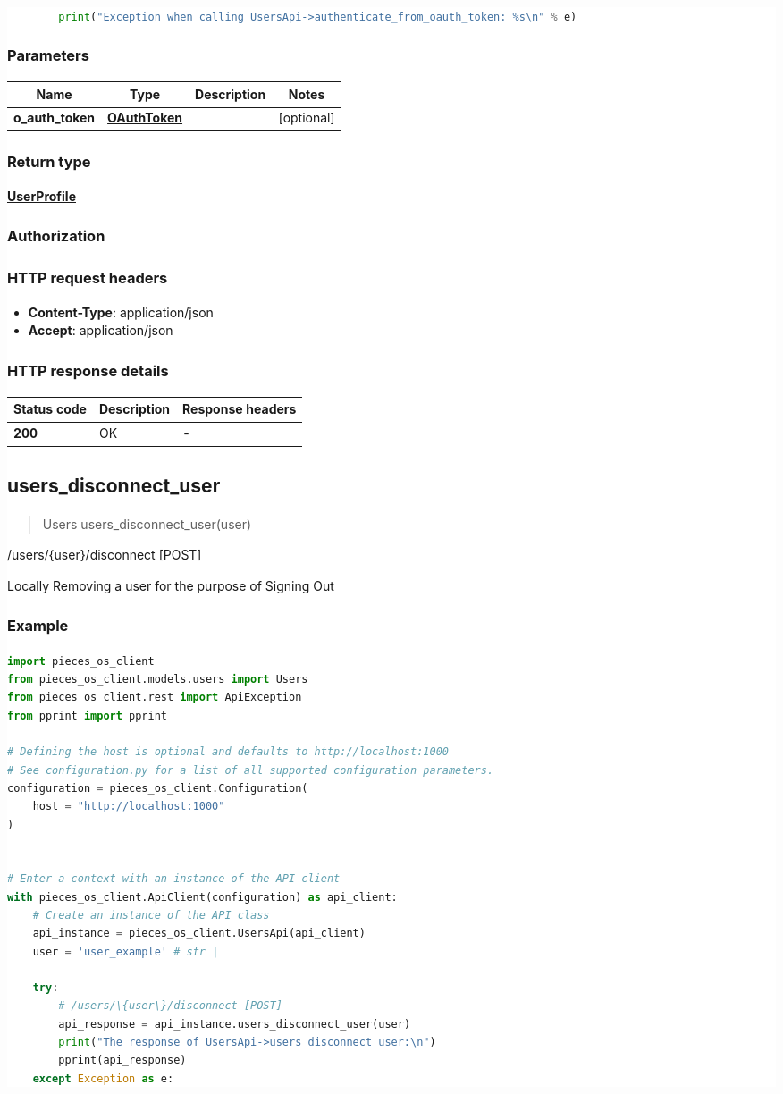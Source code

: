 ```python
        print("Exception when calling UsersApi->authenticate_from_oauth_token: %s\n" % e)
```



### Parameters


Name | Type | Description  | Notes
------------- | ------------- | ------------- | -------------
 **o_auth_token** | [**OAuthToken**](../models/OAuthToken)|  | [optional] 

### Return type

[**UserProfile**](../models/UserProfile)

### Authorization



### HTTP request headers

 - **Content-Type**: application/json
 - **Accept**: application/json

### HTTP response details

| Status code | Description | Response headers |
|-------------|-------------|------------------|
**200** | OK |  -  |



## **users_disconnect_user**
> Users users_disconnect_user(user)

/users/\{user\}/disconnect [POST]

Locally Removing a user for the purpose of Signing Out

### Example


```python
import pieces_os_client
from pieces_os_client.models.users import Users
from pieces_os_client.rest import ApiException
from pprint import pprint

# Defining the host is optional and defaults to http://localhost:1000
# See configuration.py for a list of all supported configuration parameters.
configuration = pieces_os_client.Configuration(
    host = "http://localhost:1000"
)


# Enter a context with an instance of the API client
with pieces_os_client.ApiClient(configuration) as api_client:
    # Create an instance of the API class
    api_instance = pieces_os_client.UsersApi(api_client)
    user = 'user_example' # str | 

    try:
        # /users/\{user\}/disconnect [POST]
        api_response = api_instance.users_disconnect_user(user)
        print("The response of UsersApi->users_disconnect_user:\n")
        pprint(api_response)
    except Exception as e:
```